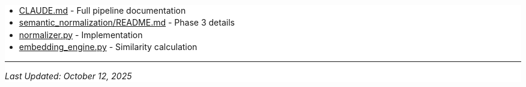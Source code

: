 - [CLAUDE.md](../../CLAUDE.md) - Full pipeline documentation
- [semantic_normalization/README.md](../src/semantic_normalization/README.md) - Phase 3 details
- [normalizer.py](../src/semantic_normalization/normalizer.py) - Implementation
- [embedding_engine.py](../src/semantic_normalization/embedding_engine.py) - Similarity calculation

---

*Last Updated: October 12, 2025*